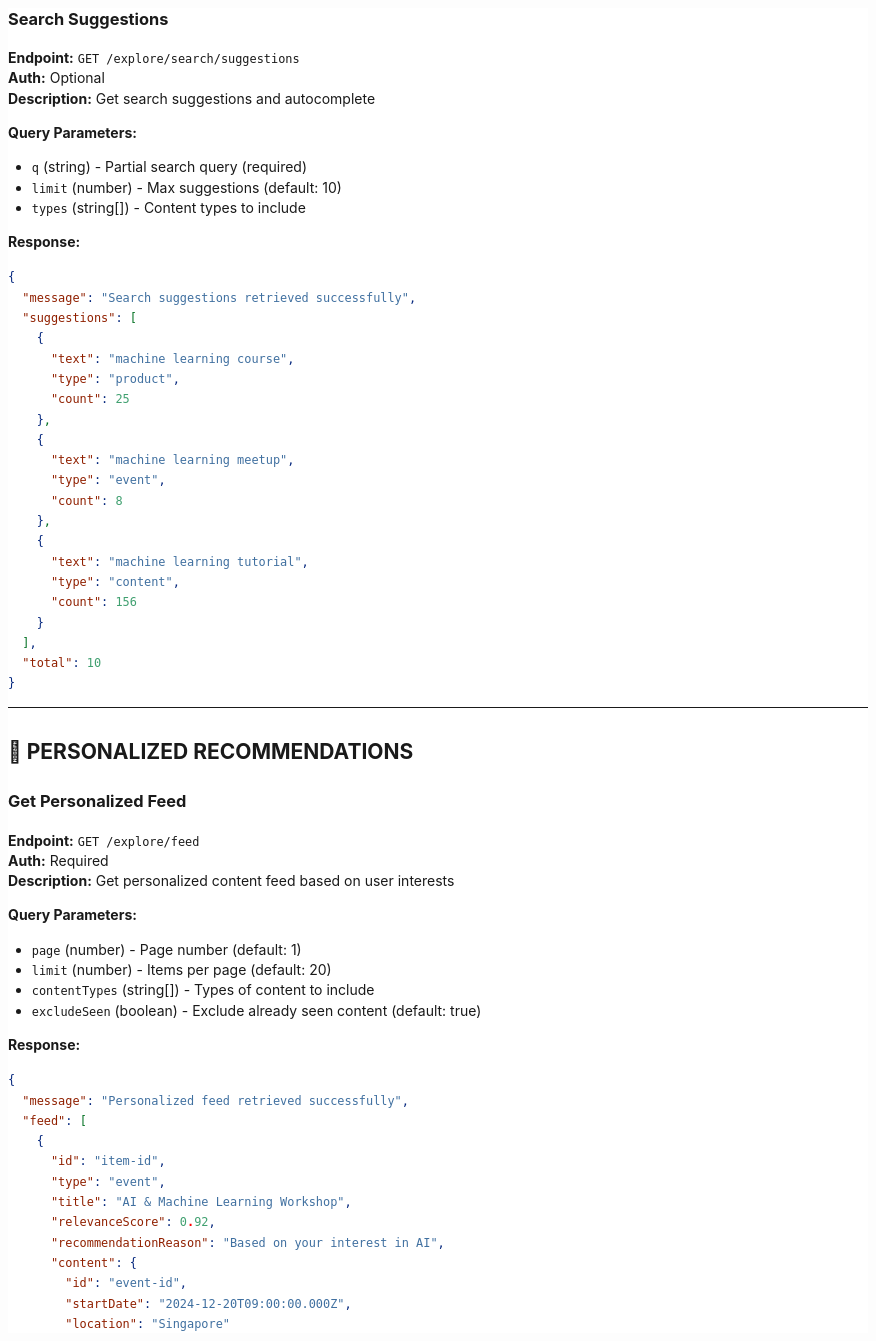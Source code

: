 ### **Search Suggestions**
**Endpoint:** `GET /explore/search/suggestions`  
**Auth:** Optional  
**Description:** Get search suggestions and autocomplete

**Query Parameters:**
- `q` (string) - Partial search query (required)
- `limit` (number) - Max suggestions (default: 10)
- `types` (string[]) - Content types to include

**Response:**
```json
{
  "message": "Search suggestions retrieved successfully",
  "suggestions": [
    {
      "text": "machine learning course",
      "type": "product",
      "count": 25
    },
    {
      "text": "machine learning meetup",
      "type": "event",
      "count": 8
    },
    {
      "text": "machine learning tutorial",
      "type": "content",
      "count": 156
    }
  ],
  "total": 10
}
```

---

## **🎯 PERSONALIZED RECOMMENDATIONS**

### **Get Personalized Feed**
**Endpoint:** `GET /explore/feed`  
**Auth:** Required  
**Description:** Get personalized content feed based on user interests

**Query Parameters:**
- `page` (number) - Page number (default: 1)
- `limit` (number) - Items per page (default: 20)
- `contentTypes` (string[]) - Types of content to include
- `excludeSeen` (boolean) - Exclude already seen content (default: true)

**Response:**
```json
{
  "message": "Personalized feed retrieved successfully",
  "feed": [
    {
      "id": "item-id",
      "type": "event",
      "title": "AI & Machine Learning Workshop",
      "relevanceScore": 0.92,
      "recommendationReason": "Based on your interest in AI",
      "content": {
        "id": "event-id",
        "startDate": "2024-12-20T09:00:00.000Z",
        "location": "Singapore"
```